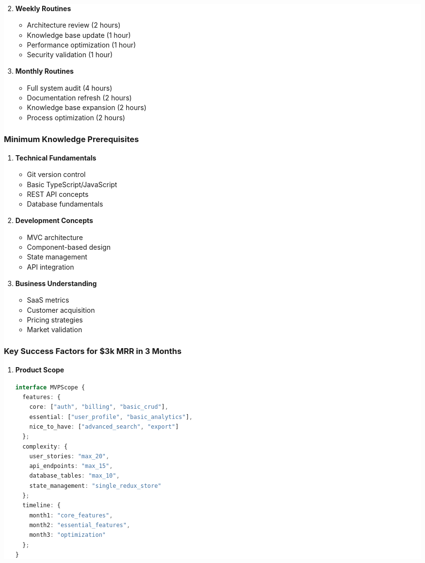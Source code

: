 2. **Weekly Routines**
   - Architecture review (2 hours)
   - Knowledge base update (1 hour)
   - Performance optimization (1 hour)
   - Security validation (1 hour)

3. **Monthly Routines**
   - Full system audit (4 hours)
   - Documentation refresh (2 hours)
   - Knowledge base expansion (2 hours)
   - Process optimization (2 hours)

### Minimum Knowledge Prerequisites

1. **Technical Fundamentals**
   - Git version control
   - Basic TypeScript/JavaScript
   - REST API concepts
   - Database fundamentals

2. **Development Concepts**
   - MVC architecture
   - Component-based design
   - State management
   - API integration

3. **Business Understanding**
   - SaaS metrics
   - Customer acquisition
   - Pricing strategies
   - Market validation

### Key Success Factors for $3k MRR in 3 Months

1. **Product Scope**
   ```typescript
   interface MVPScope {
     features: {
       core: ["auth", "billing", "basic_crud"],
       essential: ["user_profile", "basic_analytics"],
       nice_to_have: ["advanced_search", "export"]
     };
     complexity: {
       user_stories: "max_20",
       api_endpoints: "max_15",
       database_tables: "max_10",
       state_management: "single_redux_store"
     };
     timeline: {
       month1: "core_features",
       month2: "essential_features",
       month3: "optimization"
     };
   }
   ```
